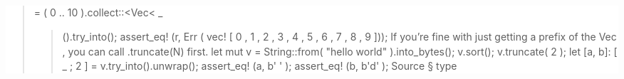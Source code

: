 > = (
0
..
10
).collect::<Vec<
_
>>().try_into();
assert_eq!
(r,
Err
(
vec!
[
0
,
1
,
2
,
3
,
4
,
5
,
6
,
7
,
8
,
9
]));
If you’re fine with just getting a prefix of the
Vec<T>
,
you can call
.truncate(N)
first.
let
mut
v = String::from(
"hello world"
).into_bytes();
v.sort();
v.truncate(
2
);
let
[a, b]: [
_
;
2
] = v.try_into().unwrap();
assert_eq!
(a,
b' '
);
assert_eq!
(b,
b'd'
);
Source
§
type